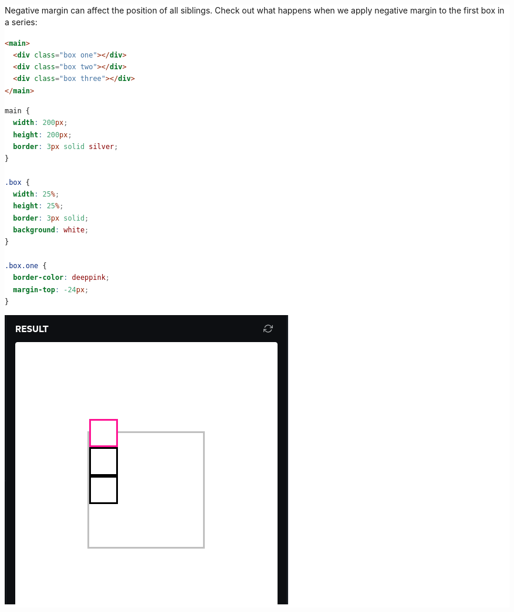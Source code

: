 Negative margin can affect the position of all siblings. Check out what happens when we apply negative margin to the first box in a series:

```html
<main>
  <div class="box one"></div>
  <div class="box two"></div>
  <div class="box three"></div>
</main>
```

```css
main {
  width: 200px;
  height: 200px;
  border: 3px solid silver;
}

.box {
  width: 25%;
  height: 25%;
  border: 3px solid;
  background: white;
}

.box.one {
  border-color: deeppink;
  margin-top: -24px;
}
```

![image](/images/m1/16.png)
